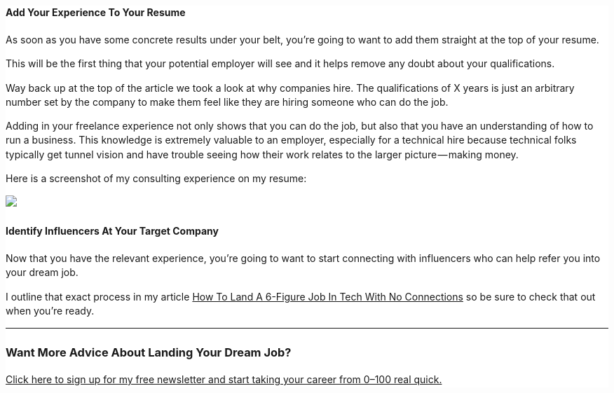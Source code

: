 #### Add Your Experience To Your Resume

As soon as you have some concrete results under your belt, you’re going to want to add them straight at the top of your resume.

This will be the first thing that your potential employer will see and it helps remove any doubt about your qualifications.

Way back up at the top of the article we took a look at why companies hire. The qualifications of X years is just an arbitrary number set by the company to make them feel like they are hiring someone who can do the job.

Adding in your freelance experience not only shows that you can do the job, but also that you have an understanding of how to run a business. This knowledge is extremely valuable to an employer, especially for a technical hire because technical folks typically get tunnel vision and have trouble seeing how their work relates to the larger picture — making money.

Here is a screenshot of my consulting experience on my resume:



![](https://cdn-images-1.medium.com/max/1600/1*D5xsd_x43MG19XqH6ONOmg.png)



#### **Identify Influencers At Your Target Company**

Now that you have the relevant experience, you’re going to want to start connecting with influencers who can help refer you into your dream job.

I outline that exact process in my article [How To Land A 6-Figure Job In Tech With No Connections](https://medium.freecodecamp.com/how-you-can-land-a-6-figure-job-in-tech-with-no-connections-6eed0de26ea4#.n25pxtah1) so be sure to check that out when you’re ready.











* * *







### **Want More Advice About Landing Your Dream Job?**

[Click here to sign up for my free newsletter and start taking your career from 0–100 real quick.](https://cultivatedculture.com/guide/)








